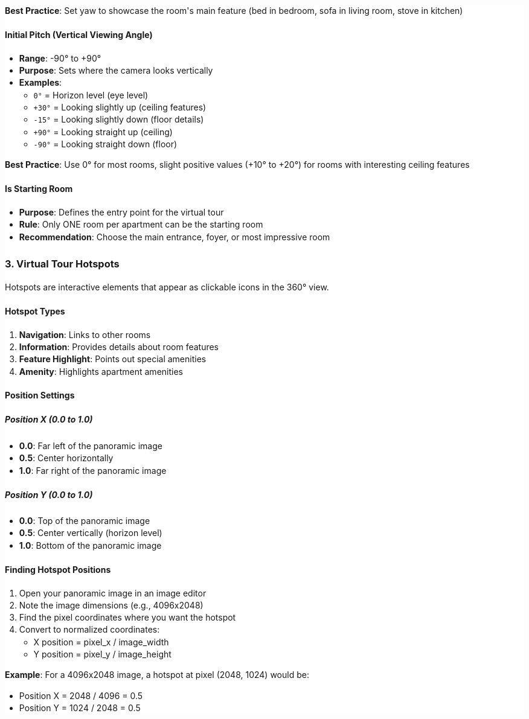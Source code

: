 **Best Practice**: Set yaw to showcase the room's main feature (bed in bedroom, sofa in living room, stove in kitchen)

#### Initial Pitch (Vertical Viewing Angle)
- **Range**: -90° to +90°
- **Purpose**: Sets where the camera looks vertically
- **Examples**:
  - `0°` = Horizon level (eye level)
  - `+30°` = Looking slightly up (ceiling features)
  - `-15°` = Looking slightly down (floor details)
  - `+90°` = Looking straight up (ceiling)
  - `-90°` = Looking straight down (floor)

**Best Practice**: Use 0° for most rooms, slight positive values (+10° to +20°) for rooms with interesting ceiling features

#### Is Starting Room
- **Purpose**: Defines the entry point for the virtual tour
- **Rule**: Only ONE room per apartment can be the starting room
- **Recommendation**: Choose the main entrance, foyer, or most impressive room

### 3. Virtual Tour Hotspots

Hotspots are interactive elements that appear as clickable icons in the 360° view.

#### Hotspot Types

1. **Navigation**: Links to other rooms
2. **Information**: Provides details about room features
3. **Feature Highlight**: Points out special amenities
4. **Amenity**: Highlights apartment amenities

#### Position Settings

##### Position X (0.0 to 1.0)
- **0.0**: Far left of the panoramic image
- **0.5**: Center horizontally
- **1.0**: Far right of the panoramic image

##### Position Y (0.0 to 1.0)
- **0.0**: Top of the panoramic image
- **0.5**: Center vertically (horizon level)
- **1.0**: Bottom of the panoramic image

#### Finding Hotspot Positions

1. Open your panoramic image in an image editor
2. Note the image dimensions (e.g., 4096x2048)
3. Find the pixel coordinates where you want the hotspot
4. Convert to normalized coordinates:
   - X position = pixel_x / image_width
   - Y position = pixel_y / image_height

**Example**: For a 4096x2048 image, a hotspot at pixel (2048, 1024) would be:
- Position X = 2048 / 4096 = 0.5
- Position Y = 1024 / 2048 = 0.5
